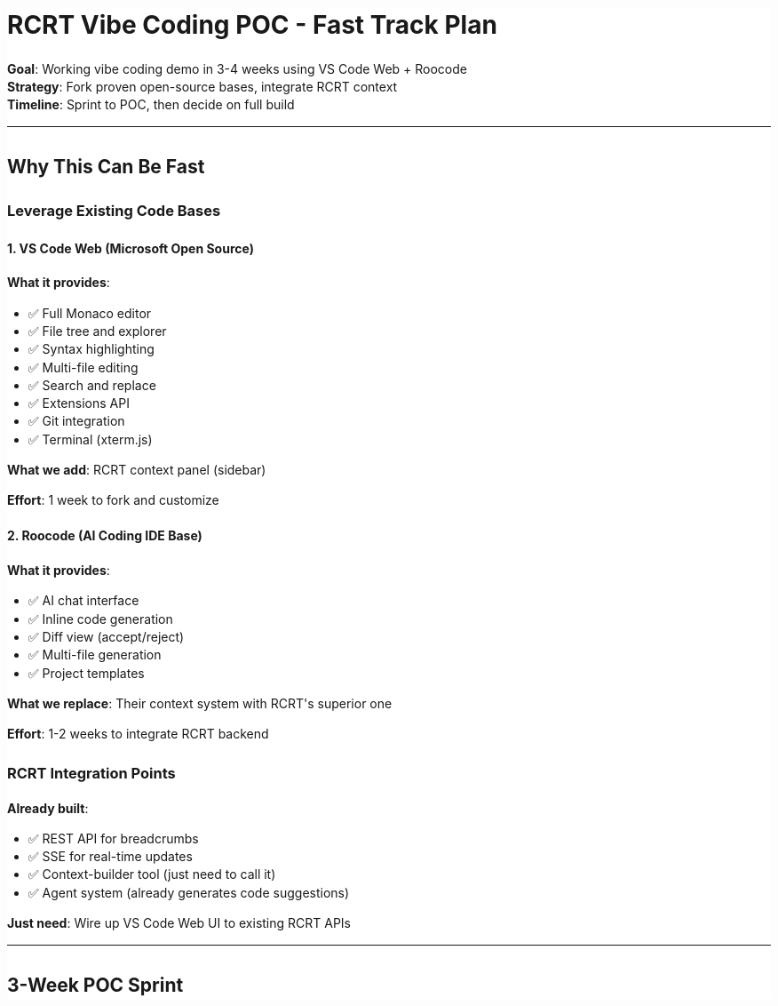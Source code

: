 # RCRT Vibe Coding POC - Fast Track Plan

**Goal**: Working vibe coding demo in 3-4 weeks using VS Code Web + Roocode  
**Strategy**: Fork proven open-source bases, integrate RCRT context  
**Timeline**: Sprint to POC, then decide on full build  

---

## Why This Can Be Fast

### Leverage Existing Code Bases

#### 1. VS Code Web (Microsoft Open Source)
**What it provides**:
- ✅ Full Monaco editor
- ✅ File tree and explorer
- ✅ Syntax highlighting
- ✅ Multi-file editing
- ✅ Search and replace
- ✅ Extensions API
- ✅ Git integration
- ✅ Terminal (xterm.js)

**What we add**: RCRT context panel (sidebar)

**Effort**: 1 week to fork and customize

#### 2. Roocode (AI Coding IDE Base)
**What it provides**:
- ✅ AI chat interface
- ✅ Inline code generation
- ✅ Diff view (accept/reject)
- ✅ Multi-file generation
- ✅ Project templates

**What we replace**: Their context system with RCRT's superior one

**Effort**: 1-2 weeks to integrate RCRT backend

### RCRT Integration Points
**Already built**:
- ✅ REST API for breadcrumbs
- ✅ SSE for real-time updates
- ✅ Context-builder tool (just need to call it)
- ✅ Agent system (already generates code suggestions)

**Just need**: Wire up VS Code Web UI to existing RCRT APIs

---

## 3-Week POC Sprint
